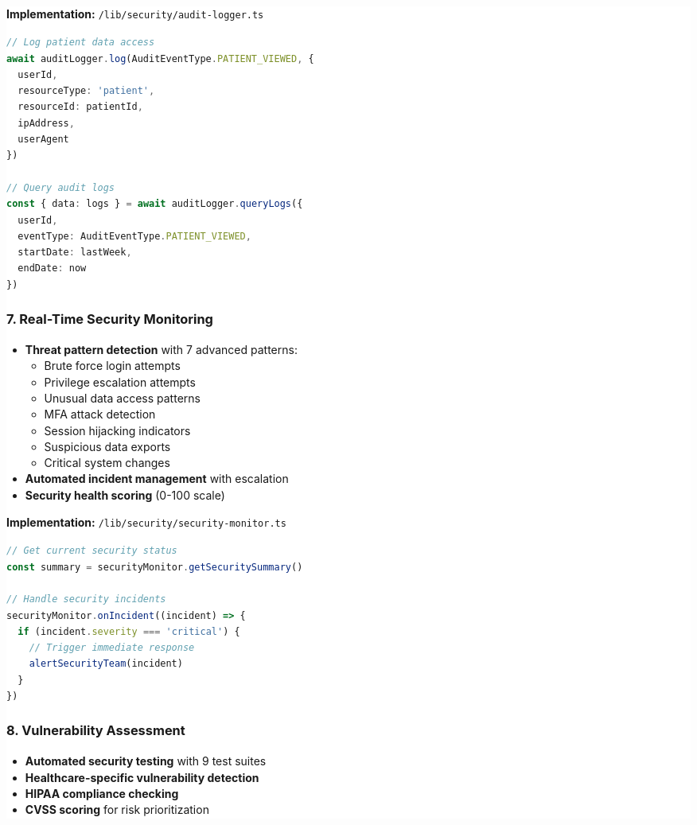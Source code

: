 **Implementation:** `/lib/security/audit-logger.ts`
```typescript
// Log patient data access
await auditLogger.log(AuditEventType.PATIENT_VIEWED, {
  userId,
  resourceType: 'patient',
  resourceId: patientId,
  ipAddress,
  userAgent
})

// Query audit logs
const { data: logs } = await auditLogger.queryLogs({
  userId,
  eventType: AuditEventType.PATIENT_VIEWED,
  startDate: lastWeek,
  endDate: now
})
```

### 7. **Real-Time Security Monitoring**
- **Threat pattern detection** with 7 advanced patterns:
  - Brute force login attempts
  - Privilege escalation attempts
  - Unusual data access patterns
  - MFA attack detection
  - Session hijacking indicators
  - Suspicious data exports
  - Critical system changes
- **Automated incident management** with escalation
- **Security health scoring** (0-100 scale)

**Implementation:** `/lib/security/security-monitor.ts`
```typescript
// Get current security status
const summary = securityMonitor.getSecuritySummary()

// Handle security incidents
securityMonitor.onIncident((incident) => {
  if (incident.severity === 'critical') {
    // Trigger immediate response
    alertSecurityTeam(incident)
  }
})
```

### 8. **Vulnerability Assessment**
- **Automated security testing** with 9 test suites
- **Healthcare-specific vulnerability detection**
- **HIPAA compliance checking**
- **CVSS scoring** for risk prioritization
